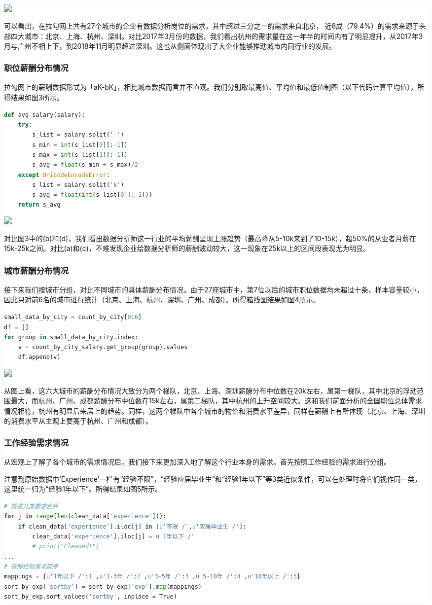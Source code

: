 ![](https://github.com/HusterHope/blogimage/raw/master/20181125-2.jpg)

[^图2]: 不同城市的需求变化，其中下方图片为本次统计数据

可以看出，在拉勾网上共有27个城市的企业有数据分析岗位的需求，其中超过三分之一的需求来自北京， 近8成（79.4%）的需求来源于头部四大城市：北京、上海、杭州、深圳。对比2017年3月份的数据，我们看出杭州的需求量在这一年半的时间内有了明显提升，从2017年3月与广州不相上下，到2018年11月明显超过深圳。这也从侧面体现出了大企业能够推动城市内同行业的发展。

### 职位薪酬分布情况

拉勾网上的薪酬数据形式为「aK-bK」，相比城市数据而言并不直观。我们分别取最高值、平均值和最低值制图（以下代码计算平均值），所得结果如图3所示。

```python
def avg_salary(salary):
    try:
        s_list = salary.split('-')
        s_min = int(s_list[0][:-1])
        s_max = int(s_list[1][:-1])
        s_avg = float(s_min + s_max)/2
    except UnicodeEncodeError:
        s_list = salary.split('k')
        s_avg = float(int(s_list[0][:-1]))
    return s_avg
```

![](https://github.com/HusterHope/blogimage/raw/master/20181125-3.jpg)
[^图3]: 薪酬分布图，其中(d)为2017年3月的平均薪酬分布

对比图3中的(b)和(d)，我们看出数据分析师这一行业的平均薪酬呈现上涨趋势（最高峰从5-10k来到了10-15k），超50%的从业者月薪在15k-25k之间。对比(a)和(c)，不难发现企业给数据分析师的薪酬波动较大，这一现象在25k以上的区间段表现尤为明显。

### 城市薪酬分布情况

接下来我们按城市分组，对比不同城市的具体薪酬分布情况。由于27座城市中，第7位以后的城市职位数据均未超过十条，样本容量较小，因此只对前6名的城市进行统计（北京、上海、杭州、深圳、广州、成都）。所得箱线图结果如图4所示。

```python
small_data_by_city = count_by_city[0:6]
df = []
for group in small_data_by_city.index:
    v = count_by_city_salary.get_group(group).values
    df.append(v)
```

![](https://github.com/HusterHope/blogimage/raw/master/20181125-4.png)
[^图4]: 按城市划分的薪酬分布图

从图上看，这六大城市的薪酬分布情况大致分为两个梯队，北京、上海、深圳薪酬分布中位数在20k左右，属第一梯队，其中北京的浮动范围最大，而杭州、广州、成都薪酬分布中位数在15k左右，属第二梯队，其中杭州的上升空间较大。这和我们前面分析的全国职位总体需求情况相符，杭州有明显后来居上的趋势。同样，这两个梯队中各个城市的物价和消费水平差异，同样在薪酬上有所体现（北京、上海、深圳的消费水平从主观上要高于杭州、广州和成都）。

### 工作经验需求情况

从宏观上了解了各个城市的需求情况后，我们接下来更加深入地了解这个行业本身的需求。首先按照工作经验的需求进行分组。

注意到原始数据中’Experience’一栏有“经验不限”，“经验应届毕业生”和“经验1年以下”等3类近似条件，可以在处理时将它们视作同一类，这里统一归为“经验1年以下”。所得结果如图5所示。


```python
# 将这几类要求合并
for j in range(len(clean_data['experience'])):
    if clean_data['experience'].iloc[j] in [u'不限 /',u'应届毕业生 /']:
        clean_data['experience'].iloc[j] = u'1年以下 /'
        # print("Cleaned!")
...
# 按照经验需求排序
mappings = {u'1年以下 /':1 ,u'1-3年 /':2 ,u'3-5年 /':3 ,u'5-10年 /':4 ,u'10年以上 /':5}
sort_by_exp['sortby'] = sort_by_exp['exp'].map(mappings)
sort_by_exp.sort_values('sortby', inplace = True)
```


[^图1]: 数据获取大致过程
[^图5]: 工作经验需求分布 (b)为2017年3月的工作经验分布
[^图6]: 不同工作经验下的薪酬分布
[^图7]: 关键词提取
[^图8]: 2017年3月关键词数据